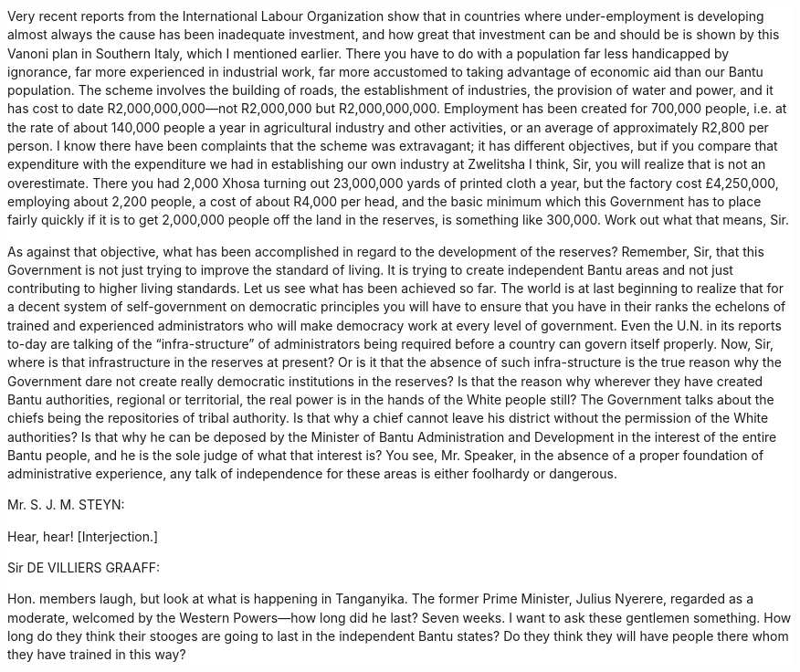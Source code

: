 <p>Very recent reports from the International Labour Organization show that in countries where under-employment is developing almost always the cause has been inadequate investment, and how great that investment can be and should be is shown by this Vanoni plan in Southern Italy, which I mentioned earlier. There you have to do with a population far less handicapped by ignorance, far more experienced in industrial work, far more accustomed to taking advantage of economic aid than our Bantu population. The scheme involves the building of roads, the establishment of industries, the provision of water and power, and it has cost to date R2,000,000,000&#x2014;not R2,000,000 but R2,000,000,000. Employment has been created for 700,000 people, i.e. at the rate of about 140,000 people a year in agricultural industry and other activities, or an average of approximately R2,800 per person. I know there have been complaints that the scheme was extravagant; it has different objectives, but if you compare that expenditure with the expenditure we had in establishing our own industry at Zwelitsha I think, Sir, you will realize that is not an overestimate. There you had 2,000 Xhosa turning out 23,000,000 yards of printed cloth a year, but the factory cost &#x00A3;4,250,000, employing about 2,200 people, a cost of about R4,000 per head, and the basic minimum which this Government has to place fairly quickly if it is to get 2,000,000 people off the land in the reserves, is something like 300,000. Work out what that means, Sir.</p>

<p>As against that objective, what has been accomplished in regard to the development of the reserves? Remember, Sir, that this Government is not just trying to improve the standard of living. It is trying to create independent Bantu areas and not just contributing to higher living standards. Let us see what has been achieved so far. The world is at last beginning to realize that for a decent system of self-government on democratic principles you will have to ensure that you have in their ranks the echelons of trained and experienced administrators who will make democracy work at every level of government. Even the U.N. in its reports to-day are talking of the &#x201C;infra-structure&#x201D; of administrators being required before a country can govern itself properly. Now, Sir, where is that infrastructure in the reserves at present? Or is it that the absence of such infra-structure is the true reason why the Government dare not create really democratic institutions in the reserves? Is that the reason why wherever they have created Bantu authorities, regional or territorial, the real power is in the hands of the White people still? The Government talks about the chiefs being the repositories of tribal authority. Is that why a chief cannot leave his district without the permission of the White authorities? Is that why he can be deposed by the Minister of Bantu Administration and Development in the interest of the entire Bantu people, and he is the sole judge of what that interest is? You see, Mr. Speaker, in the absence of a proper foundation of administrative experience, any talk of independence for these areas is either foolhardy or dangerous.</p>

</speech>

<speech by="#steyn">

<from>Mr. <person refersTo="hansard_za">S. J. M. STEYN</person>:</from>

<p>Hear, hear! [Interjection.]</p>

</speech>

<speech by="#de_villiers_graaff">

<from>Sir <person refersTo="hansard_za">DE VILLIERS GRAAFF</person>:</from>

<p>Hon. members laugh, but look at what is happening in Tanganyika. The former Prime Minister, Julius Nyerere, regarded as a moderate, welcomed by the Western Powers&#x2014;how long did he last? Seven weeks. I want to ask these gentlemen something. How long do they think their stooges are going to last in the independent Bantu states? Do they think they will have people there whom they have trained in this way?</p>

</speech>
